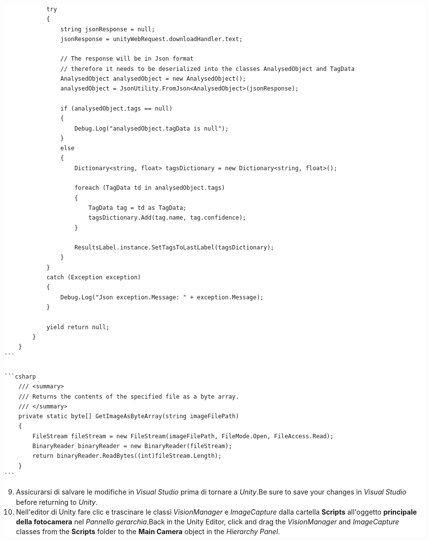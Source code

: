                 try
                {
                    string jsonResponse = null;
                    jsonResponse = unityWebRequest.downloadHandler.text;

                    // The response will be in Json format
                    // therefore it needs to be deserialized into the classes AnalysedObject and TagData
                    AnalysedObject analysedObject = new AnalysedObject();
                    analysedObject = JsonUtility.FromJson<AnalysedObject>(jsonResponse);

                    if (analysedObject.tags == null)
                    {
                        Debug.Log("analysedObject.tagData is null");
                    }
                    else
                    {
                        Dictionary<string, float> tagsDictionary = new Dictionary<string, float>();

                        foreach (TagData td in analysedObject.tags)
                        {
                            TagData tag = td as TagData;
                            tagsDictionary.Add(tag.name, tag.confidence);                            
                        }

                        ResultsLabel.instance.SetTagsToLastLabel(tagsDictionary);
                    }
                }
                catch (Exception exception)
                {
                    Debug.Log("Json exception.Message: " + exception.Message);
                }

                yield return null;
            }
        }
    ```

    ```csharp
        /// <summary>
        /// Returns the contents of the specified file as a byte array.
        /// </summary>
        private static byte[] GetImageAsByteArray(string imageFilePath)
        {
            FileStream fileStream = new FileStream(imageFilePath, FileMode.Open, FileAccess.Read);
            BinaryReader binaryReader = new BinaryReader(fileStream);
            return binaryReader.ReadBytes((int)fileStream.Length);
        }  
    ```

9.  <span data-ttu-id="9d8b2-369">Assicurarsi di salvare le modifiche in *Visual Studio* prima di tornare a *Unity*.</span><span class="sxs-lookup"><span data-stu-id="9d8b2-369">Be sure to save your changes in *Visual Studio* before returning to *Unity*.</span></span>
10. <span data-ttu-id="9d8b2-370">Nell'editor di Unity fare clic e trascinare le classi *VisionManager* e *ImageCapture* dalla cartella **Scripts** all'oggetto **principale della fotocamera** nel *Pannello gerarchia*.</span><span class="sxs-lookup"><span data-stu-id="9d8b2-370">Back in the Unity Editor, click and drag the *VisionManager* and *ImageCapture* classes from the **Scripts** folder to the **Main Camera** object in the *Hierarchy Panel*.</span></span> 
